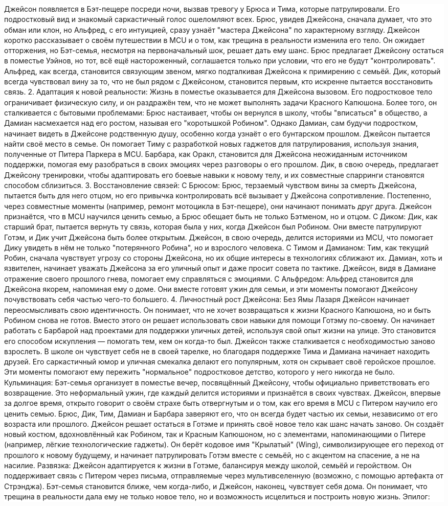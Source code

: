 Джейсон появляется в Бэт-пещере посреди ночи, вызвав тревогу у Брюса и Тима, которые патрулировали. Его подростковый вид и знакомый саркастичный голос ошеломляют всех. Брюс, увидев Джейсона, сначала думает, что это обман или клон, но Альфред, с его интуицией, сразу узнаёт "мастера Джейсона" по характерному взгляду. Джейсон коротко рассказывает о своём путешествии в MCU и о том, как трещина в реальности изменила его тело. Он ожидает отторжения, но Бэт-семья, несмотря на первоначальный шок, решает дать ему шанс.
Брюс предлагает Джейсону остаться в поместье Уэйнов, но тот, всё ещё настороженный, соглашается только при условии, что его не будут "контролировать". Альфред, как всегда, становится связующим звеном, мягко подталкивая Джейсона к примирению с семьёй. Дик, который всегда чувствовал вину за то, что не был рядом с Джейсоном, становится первым, кто искренне пытается восстановить связь.
2. Адаптация к новой реальности:
Жизнь в поместье оказывается для Джейсона вызовом. Его подростковое тело ограничивает физическую силу, и он раздражён тем, что не может выполнять задачи Красного Капюшона. Более того, он сталкивается с бытовыми проблемами: Брюс настаивает, чтобы он вернулся в школу, чтобы "вписаться" в общество, а Дамиан насмехается над его ростом, называя его "коротышкой Робином". Однако Дамиан, сам будучи подростком, начинает видеть в Джейсоне родственную душу, особенно когда узнаёт о его бунтарском прошлом.
Джейсон пытается найти своё место в семье. Он помогает Тиму с разработкой новых гаджетов для патрулирования, используя знания, полученные от Питера Паркера в MCU. Барбара, как Оракл, становится для Джейсона неожиданным источником поддержки, помогая ему разобраться в своих эмоциях через разговоры о его прошлом. Дик, в свою очередь, предлагает Джейсону тренировки, чтобы адаптировать его боевые навыки к новому телу, и их совместные спарринги становятся способом сблизиться.
3. Восстановление связей:
С Брюсом: Брюс, терзаемый чувством вины за смерть Джейсона, пытается быть для него отцом, но его привычка контролировать всё вызывает у Джейсона сопротивление. Постепенно, через совместные моменты (например, ремонт мотоцикла в Бэт-пещере), они начинают понимать друг друга. Джейсон признаётся, что в MCU научился ценить семью, а Брюс обещает быть не только Бэтменом, но и отцом.
С Диком: Дик, как старший брат, пытается вернуть ту связь, которая была у них, когда Джейсон был Робином. Они вместе патрулируют Готэм, и Дик учит Джейсона быть более открытым. Джейсон, в свою очередь, делится историями из MCU, что помогает Дику увидеть в нём не только "потерянного Робина", но и взрослого человека.
С Тимом и Дамианом: Тим, как текущий Робин, сначала чувствует угрозу со стороны Джейсона, но их общие интересы в технологиях сближают их. Дамиан, хоть и язвителен, начинает уважать Джейсона за его уличный опыт и даже просит совета по тактике. Джейсон, видя в Дамиане отражение своего прошлого гнева, помогает ему справляться с эмоциями.
С Альфредом: Альфред становится для Джейсона якорем, напоминая ему о доме. Они вместе готовят ужин для семьи, и эти моменты помогают Джейсону почувствовать себя частью чего-то большего.
4. Личностный рост Джейсона:
Без Ямы Лазаря Джейсон начинает переосмысливать свою идентичность. Он понимает, что не хочет возвращаться к жизни Красного Капюшона, но и быть Робином снова не готов. Вместо этого он решает использовать свои навыки для помощи Готэму по-своему. Он начинает работать с Барбарой над проектами для поддержки уличных детей, используя свой опыт жизни на улице. Это становится его способом искупления — помогать тем, кем он когда-то был.
Джейсон также сталкивается с необходимостью заново взрослеть. В школе он чувствует себя не в своей тарелке, но благодаря поддержке Тима и Дамиана начинает находить друзей. Его саркастичный юмор и уличная смекалка делают его популярным, хотя он скрывает своё геройское прошлое. Эти моменты помогают ему пережить "нормальное" подростковое детство, которого у него никогда не было.
Кульминация:
Бэт-семья организует в поместье вечер, посвящённый Джейсону, чтобы официально приветствовать его возвращение. Это неформальный ужин, где каждый делится историями и признаётся в своих чувствах. Джейсон, впервые за долгое время, открыто говорит о своём страхе быть отвергнутым и о том, как его время в MCU с Питером научило его ценить семью. Брюс, Дик, Тим, Дамиан и Барбара заверяют его, что он всегда будет частью их семьи, независимо от его возраста или прошлого.
Джейсон решает остаться в Готэме и принять своё новое тело как шанс начать заново. Он создаёт новый костюм, вдохновлённый как Робином, так и Красным Капюшоном, но с элементами, напоминающими о Питере (например, лёгкие технологические гаджеты). Он берёт кодовое имя "Крылатый" (Wing), символизирующее его переход от прошлого к новому будущему, и начинает патрулировать Готэм вместе с семьёй, но с акцентом на спасение, а не на насилие.
Развязка:
Джейсон адаптируется к жизни в Готэме, балансируя между школой, семьёй и геройством. Он поддерживает связь с Питером через письма, отправляемые через мультивселенную (возможно, с помощью артефакта от Стрэнджа). Бэт-семья становится ближе, чем когда-либо, и Джейсон, наконец, чувствует себя дома. Он понимает, что трещина в реальности дала ему не только новое тело, но и возможность исцелиться и построить новую жизнь.
Эпилог: